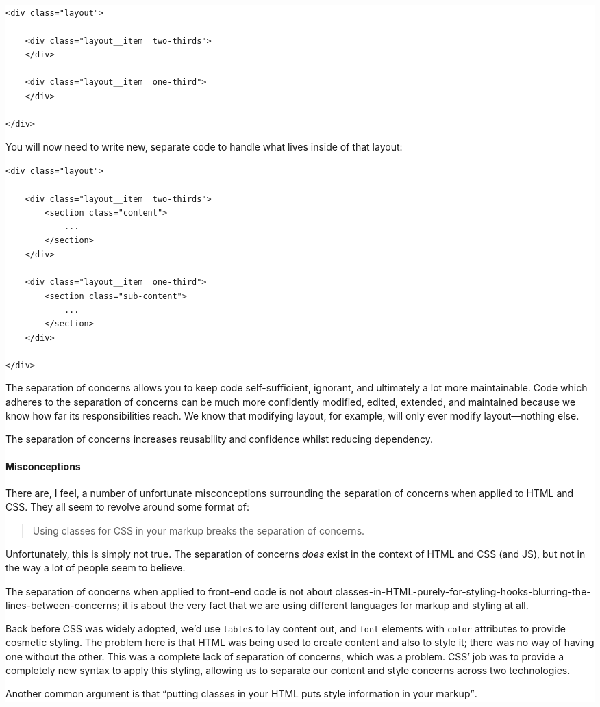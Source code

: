     <div class="layout">

        <div class="layout__item  two-thirds">
        </div>

        <div class="layout__item  one-third">
        </div>

    </div>

You will now need to write new, separate code to handle what lives inside of that layout:

    <div class="layout">

        <div class="layout__item  two-thirds">
            <section class="content">
                ...
            </section>
        </div>

        <div class="layout__item  one-third">
            <section class="sub-content">
                ...
            </section>
        </div>

    </div>

The separation of concerns allows you to keep code self-sufficient, ignorant, and ultimately a lot more maintainable. Code which adheres to the separation of concerns can be much more confidently modified, edited, extended, and maintained because we know how far its responsibilities reach. We know that modifying layout, for example, will only ever modify layout—nothing else.

The separation of concerns increases reusability and confidence whilst reducing dependency.

#### Misconceptions

There are, I feel, a number of unfortunate misconceptions surrounding the separation of concerns when applied to HTML and CSS. They all seem to revolve around some format of:

> Using classes for CSS in your markup breaks the separation of concerns.

Unfortunately, this is simply not true. The separation of concerns _does_ exist in the context of HTML and CSS (and JS), but not in the way a lot of people seem to believe.

The separation of concerns when applied to front-end code is not about classes-in-HTML-purely-for-styling-hooks-blurring-the-lines-between-concerns; it is about the very fact that we are using different languages for markup and styling at all.

Back before CSS was widely adopted, we’d use `table`s to lay content out, and `font` elements with `color` attributes to provide cosmetic styling. The problem here is that HTML was being used to create content and also to style it; there was no way of having one without the other. This was a complete lack of separation of concerns, which was a problem. CSS’ job was to provide a completely new syntax to apply this styling, allowing us to separate our content and style concerns across two technologies.

Another common argument is that <q>putting classes in your HTML puts style information in your markup</q>.
